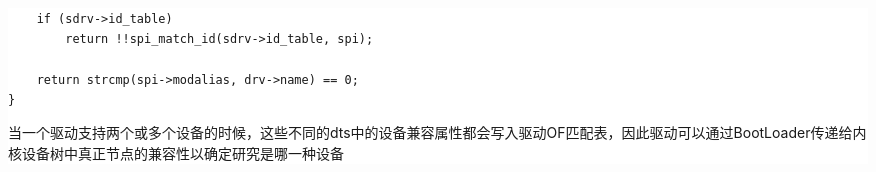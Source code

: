 ```
	if (sdrv->id_table)
		return !!spi_match_id(sdrv->id_table, spi);

	return strcmp(spi->modalias, drv->name) == 0;
}
```

当一个驱动支持两个或多个设备的时候，这些不同的dts中的设备兼容属性都会写入驱动OF匹配表，因此驱动可以通过BootLoader传递给内核设备树中真正节点的兼容性以确定研究是哪一种设备
